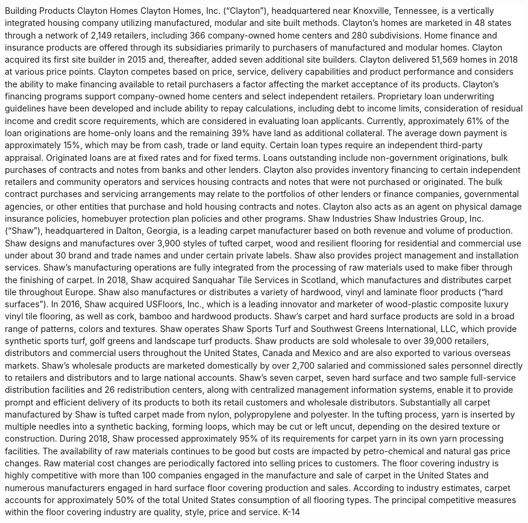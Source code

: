 Building Products
Clayton Homes
Clayton Homes, Inc. (“Clayton”), headquartered near Knoxville, Tennessee, is a vertically integrated housing company utilizing manufactured, modular and site built methods. Clayton’s homes are marketed in 48 states through a network of 2,149 retailers, including 366 company-owned home centers and 280 subdivisions. Home finance and insurance products are offered through its subsidiaries primarily to purchasers of manufactured and modular homes.
Clayton acquired its first site builder in 2015 and, thereafter, added seven additional site builders. Clayton delivered 51,569 homes in 2018 at various price points. Clayton competes based on price, service, delivery capabilities and product performance and considers the ability to make financing available to retail purchasers a factor affecting the market acceptance of its products.
Clayton’s financing programs support company-owned home centers and select independent retailers. Proprietary loan underwriting guidelines have been developed and include ability to repay calculations, including debt to income limits, consideration of residual income and credit score requirements, which are considered in evaluating loan applicants. Currently, approximately 61% of the loan originations are home-only loans and the remaining 39% have land as additional collateral. The average down payment is approximately 15%, which may be from cash, trade or land equity. Certain loan types require an independent third-party appraisal. Originated loans are at fixed rates and for fixed terms. Loans outstanding include non-government originations, bulk purchases of contracts and notes from banks and other lenders. Clayton also provides inventory financing to certain independent retailers and community operators and services housing contracts and notes that were not purchased or originated. The bulk contract purchases and servicing arrangements may relate to the portfolios of other lenders or finance companies, governmental agencies, or other entities that purchase and hold housing contracts and notes. Clayton also acts as an agent on physical damage insurance policies, homebuyer protection plan policies and other programs.
Shaw Industries
Shaw Industries Group, Inc. (“Shaw”), headquartered in Dalton, Georgia, is a leading carpet manufacturer based on both revenue and volume of production. Shaw designs and manufactures over 3,900 styles of tufted carpet, wood and resilient flooring for residential and commercial use under about 30 brand and trade names and under certain private labels. Shaw also provides project management and installation services. Shaw’s manufacturing operations are fully integrated from the processing of raw materials used to make fiber through the finishing of carpet. In 2018, Shaw acquired Sanquahar Tile Services in Scotland, which manufactures and distributes carpet tile throughout Europe. Shaw also manufactures or distributes a variety of hardwood, vinyl and laminate floor products (“hard surfaces”). In 2016, Shaw acquired USFloors, Inc., which is a leading innovator and marketer of wood-plastic composite luxury vinyl tile flooring, as well as cork, bamboo and hardwood products. Shaw’s carpet and hard surface products are sold in a broad range of patterns, colors and textures. Shaw operates Shaw Sports Turf and Southwest Greens International, LLC, which provide synthetic sports turf, golf greens and landscape turf products.
Shaw products are sold wholesale to over 39,000 retailers, distributors and commercial users throughout the United States, Canada and Mexico and are also exported to various overseas markets. Shaw’s wholesale products are marketed domestically by over 2,700 salaried and commissioned sales personnel directly to retailers and distributors and to large national accounts. Shaw’s seven carpet, seven hard surface and two sample full-service distribution facilities and 26 redistribution centers, along with centralized management information systems, enable it to provide prompt and efficient delivery of its products to both its retail customers and wholesale distributors.
Substantially all carpet manufactured by Shaw is tufted carpet made from nylon, polypropylene and polyester. In the tufting process, yarn is inserted by multiple needles into a synthetic backing, forming loops, which may be cut or left uncut, depending on the desired texture or construction. During 2018, Shaw processed approximately 95% of its requirements for carpet yarn in its own yarn processing facilities. The availability of raw materials continues to be good but costs are impacted by petro-chemical and natural gas price changes. Raw material cost changes are periodically factored into selling prices to customers.
The floor covering industry is highly competitive with more than 100 companies engaged in the manufacture and sale of carpet in the United States and numerous manufacturers engaged in hard surface floor covering production and sales. According to industry estimates, carpet accounts for approximately 50% of the total United States consumption of all flooring types. The principal competitive measures within the floor covering industry are quality, style, price and service.
  K-14
